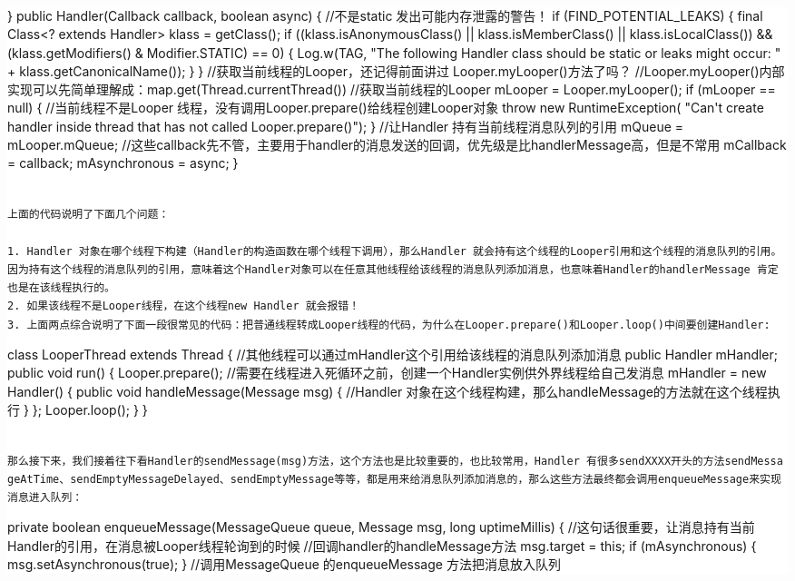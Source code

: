  }
 public Handler(Callback callback, boolean async) {
    //不是static 发出可能内存泄露的警告！
    if (FIND_POTENTIAL_LEAKS) {
        final Class<? extends Handler> klass = getClass();
        if ((klass.isAnonymousClass() || klass.isMemberClass() || klass.isLocalClass()) &&
                (klass.getModifiers() & Modifier.STATIC) == 0) {
            Log.w(TAG, "The following Handler class should be static or leaks might occur: " +
                klass.getCanonicalName());
        }
    }
    //获取当前线程的Looper，还记得前面讲过 Looper.myLooper()方法了吗？
    //Looper.myLooper()内部实现可以先简单理解成：map.get(Thread.currentThread()) 
    //获取当前线程的Looper
    mLooper = Looper.myLooper();
    if (mLooper == null) {
        //当前线程不是Looper 线程，没有调用Looper.prepare()给线程创建Looper对象
        throw new RuntimeException(
            "Can't create handler inside thread that has not called Looper.prepare()");
    }
    //让Handler 持有当前线程消息队列的引用
    mQueue = mLooper.mQueue;
    //这些callback先不管，主要用于handler的消息发送的回调，优先级是比handlerMessage高，但是不常用
    mCallback = callback;
    mAsynchronous = async;
}
```

上面的代码说明了下面几个问题：

1. Handler 对象在哪个线程下构建（Handler的构造函数在哪个线程下调用），那么Handler 就会持有这个线程的Looper引用和这个线程的消息队列的引用。因为持有这个线程的消息队列的引用，意味着这个Handler对象可以在任意其他线程给该线程的消息队列添加消息，也意味着Handler的handlerMessage 肯定也是在该线程执行的。
2. 如果该线程不是Looper线程，在这个线程new Handler 就会报错！
3. 上面两点综合说明了下面一段很常见的代码：把普通线程转成Looper线程的代码，为什么在Looper.prepare()和Looper.loop()中间要创建Handler:

```
class LooperThread extends Thread {
   //其他线程可以通过mHandler这个引用给该线程的消息队列添加消息
   public Handler mHandler;
   public void run() {
        Looper.prepare();
        //需要在线程进入死循环之前，创建一个Handler实例供外界线程给自己发消息
        mHandler = new Handler() {
            public void handleMessage(Message msg) {
                //Handler 对象在这个线程构建，那么handleMessage的方法就在这个线程执行
            }
        };
        Looper.loop();
    }
}
```

那么接下来，我们接着往下看Handler的sendMessage(msg)方法，这个方法也是比较重要的，也比较常用，Handler 有很多sendXXXX开头的方法sendMessageAtTime、sendEmptyMessageDelayed、sendEmptyMessage等等，都是用来给消息队列添加消息的，那么这些方法最终都会调用enqueueMessage来实现消息进入队列：

```
private boolean enqueueMessage(MessageQueue queue, Message msg, long uptimeMillis) {
    //这句话很重要，让消息持有当前Handler的引用，在消息被Looper线程轮询到的时候
    //回调handler的handleMessage方法
    msg.target = this;
    if (mAsynchronous) {
        msg.setAsynchronous(true);
    }
    //调用MessageQueue 的enqueueMessage 方法把消息放入队列